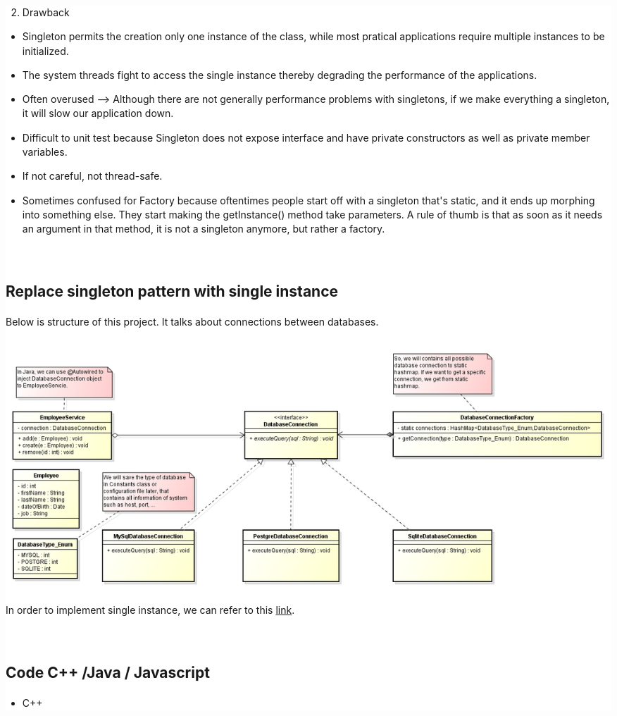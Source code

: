 2. Drawback
- Singleton permits the creation only one instance of the class, while most pratical applications require multiple instances to be initialized.

- The system threads fight to access the single instance thereby degrading the performance of the applications.

- Often overused --> Although there are not generally performance problems with singletons, if we make everything a singleton, it will slow our application down.

- Difficult to unit test because Singleton does not expose interface and have private constructors as well as private member variables.

- If not careful, not thread-safe.

- Sometimes confused for Factory because oftentimes people start off with a singleton that's static, and it ends up morphing into something else. They start making the getInstance() method take parameters. A rule of thumb is that as soon as it needs an argument in that method, it is not a singleton anymore, but rather a factory.

<br>

## Replace singleton pattern with single instance

Below is structure of this project. It talks about connections between databases.

![](../img/design-pattern/singleton-pattern/factory-method_singleton.png)

In order to implement single instance, we can refer to this [link](https://github.com/gamethapcam/Design-Pattern/tree/master/2-combination-patterns/factory-method_singleton).


<br>

## Code C++ /Java / Javascript
- C++
